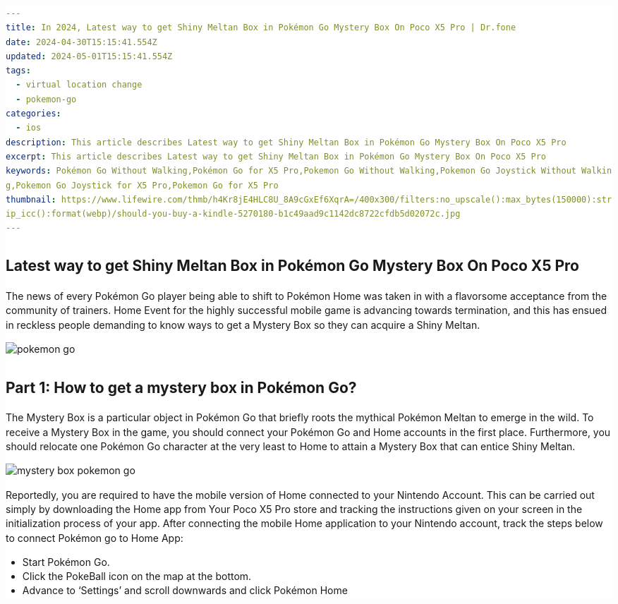 ```yaml
---
title: In 2024, Latest way to get Shiny Meltan Box in Pokémon Go Mystery Box On Poco X5 Pro | Dr.fone
date: 2024-04-30T15:15:41.554Z
updated: 2024-05-01T15:15:41.554Z
tags: 
  - virtual location change
  - pokemon-go
categories:
  - ios
description: This article describes Latest way to get Shiny Meltan Box in Pokémon Go Mystery Box On Poco X5 Pro
excerpt: This article describes Latest way to get Shiny Meltan Box in Pokémon Go Mystery Box On Poco X5 Pro
keywords: Pokémon Go Without Walking,Pokémon Go for X5 Pro,Pokemon Go Without Walking,Pokemon Go Joystick Without Walking,Pokemon Go Joystick for X5 Pro,Pokemon Go for X5 Pro
thumbnail: https://www.lifewire.com/thmb/h4Kr8jE4HLC8U_8A9cGxEf6XqrA=/400x300/filters:no_upscale():max_bytes(150000):strip_icc():format(webp)/should-you-buy-a-kindle-5270180-b1c49aad9c1142dc8722cfdb5d02072c.jpg
---
```


## Latest way to get Shiny Meltan Box in Pokémon Go Mystery Box On Poco X5 Pro

The news of every Pokémon Go player being able to shift to Pokémon Home was taken in with a flavorsome acceptance from the community of trainers. Home Event for the highly successful mobile game is advancing towards termination, and this has ensued in reckless people demanding to know ways to get a Mystery Box so they can acquire a Shiny Meltan.

![pokemon go](https://drfone.wondershare.com/2020/pokemon-go.jpg)

## Part 1: How to get a mystery box in Pokémon Go?

The Mystery Box is a particular object in Pokémon Go that briefly roots the mythical Pokémon Meltan to emerge in the wild. To receive a Mystery Box in the game, you should connect your Pokémon Go and Home accounts in the first place. Furthermore, you should relocate one Pokémon Go character at the very least to Home to attain a Mystery Box that can entice Shiny Meltan.

![mystery box pokemon go](https://drfone.wondershare.com/2020/mystery-box-pokemon-go.jpg)

Reportedly, you are required to have the mobile version of Home connected to your Nintendo Account. This can be carried out simply by downloading the Home app from Your Poco X5 Pro store and tracking the instructions given on your screen in the initialization process of your app. After connecting the mobile Home application to your Nintendo account, track the steps below to connect Pokémon go to Home App:

- Start Pokémon Go.
- Click the PokeBall icon on the map at the bottom.
- Advance to ‘Settings’ and scroll downwards and click Pokémon Home
